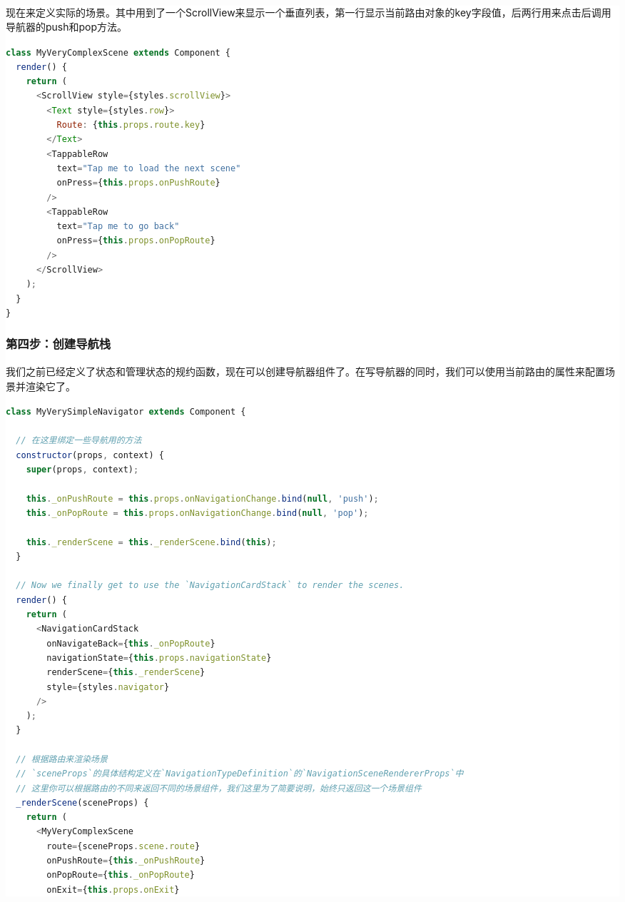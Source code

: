 ```javascript
```

现在来定义实际的场景。其中用到了一个ScrollView来显示一个垂直列表，第一行显示当前路由对象的key字段值，后两行用来点击后调用导航器的push和pop方法。

```javascript
class MyVeryComplexScene extends Component {
  render() {
    return (
      <ScrollView style={styles.scrollView}>
        <Text style={styles.row}>
          Route: {this.props.route.key}
        </Text>
        <TappableRow
          text="Tap me to load the next scene"
          onPress={this.props.onPushRoute}
        />
        <TappableRow
          text="Tap me to go back"
          onPress={this.props.onPopRoute}
        />
      </ScrollView>
    );
  }
}
```

### 第四步：创建导航栈

我们之前已经定义了状态和管理状态的规约函数，现在可以创建导航器组件了。在写导航器的同时，我们可以使用当前路由的属性来配置场景并渲染它了。

```javascript
class MyVerySimpleNavigator extends Component {

  // 在这里绑定一些导航用的方法
  constructor(props, context) {
    super(props, context);

    this._onPushRoute = this.props.onNavigationChange.bind(null, 'push');
    this._onPopRoute = this.props.onNavigationChange.bind(null, 'pop');

    this._renderScene = this._renderScene.bind(this);
  }

  // Now we finally get to use the `NavigationCardStack` to render the scenes.
  render() {
    return (
      <NavigationCardStack
        onNavigateBack={this._onPopRoute}
        navigationState={this.props.navigationState}
        renderScene={this._renderScene}
        style={styles.navigator}
      />
    );
  }

  // 根据路由来渲染场景
  // `sceneProps`的具体结构定义在`NavigationTypeDefinition`的`NavigationSceneRendererProps`中
  // 这里你可以根据路由的不同来返回不同的场景组件，我们这里为了简要说明，始终只返回这一个场景组件
  _renderScene(sceneProps) {
    return (
      <MyVeryComplexScene
        route={sceneProps.scene.route}
        onPushRoute={this._onPushRoute}
        onPopRoute={this._onPopRoute}
        onExit={this.props.onExit}
```